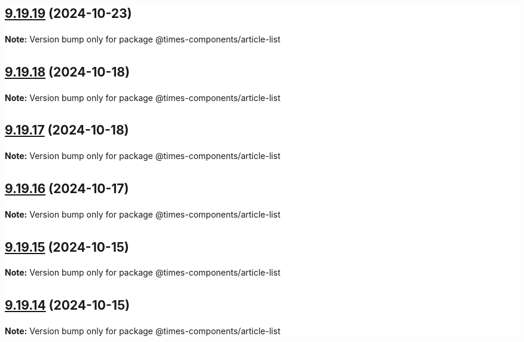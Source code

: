 


## [9.19.19](https://github.com/newsuk/times-components/compare/@times-components/article-list@9.19.18...@times-components/article-list@9.19.19) (2024-10-23)

**Note:** Version bump only for package @times-components/article-list





## [9.19.18](https://github.com/newsuk/times-components/compare/@times-components/article-list@9.19.17...@times-components/article-list@9.19.18) (2024-10-18)

**Note:** Version bump only for package @times-components/article-list





## [9.19.17](https://github.com/newsuk/times-components/compare/@times-components/article-list@9.19.16...@times-components/article-list@9.19.17) (2024-10-18)

**Note:** Version bump only for package @times-components/article-list





## [9.19.16](https://github.com/newsuk/times-components/compare/@times-components/article-list@9.19.15...@times-components/article-list@9.19.16) (2024-10-17)

**Note:** Version bump only for package @times-components/article-list





## [9.19.15](https://github.com/newsuk/times-components/compare/@times-components/article-list@9.19.14...@times-components/article-list@9.19.15) (2024-10-15)

**Note:** Version bump only for package @times-components/article-list





## [9.19.14](https://github.com/newsuk/times-components/compare/@times-components/article-list@9.19.13...@times-components/article-list@9.19.14) (2024-10-15)

**Note:** Version bump only for package @times-components/article-list


